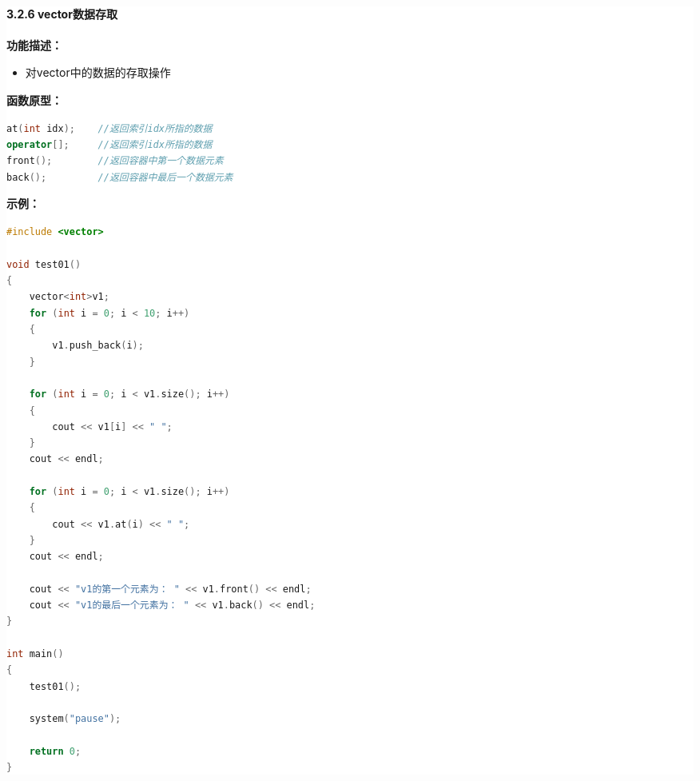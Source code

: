 






#### 3.2.6 vector数据存取



**功能描述：**

* 对vector中的数据的存取操作



**函数原型：**

```c++
at(int idx);	//返回索引idx所指的数据
operator[];		//返回索引idx所指的数据
front();		//返回容器中第一个数据元素
back();			//返回容器中最后一个数据元素
```





**示例：**

```C++
#include <vector>

void test01()
{
	vector<int>v1;
	for (int i = 0; i < 10; i++)
	{
		v1.push_back(i);
	}

	for (int i = 0; i < v1.size(); i++)
	{
		cout << v1[i] << " ";
	}
	cout << endl;

	for (int i = 0; i < v1.size(); i++)
	{
		cout << v1.at(i) << " ";
	}
	cout << endl;

	cout << "v1的第一个元素为： " << v1.front() << endl;
	cout << "v1的最后一个元素为： " << v1.back() << endl;
}

int main()
{
	test01();

	system("pause");

	return 0;
}
```
